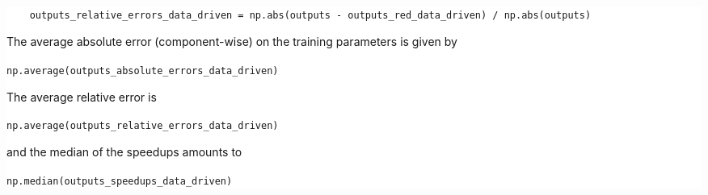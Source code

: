 ```{code-cell} ipython3
    outputs_relative_errors_data_driven = np.abs(outputs - outputs_red_data_driven) / np.abs(outputs)
```

The average absolute error (component-wise) on the training parameters is given by

```{code-cell} ipython3
np.average(outputs_absolute_errors_data_driven)
```

The average relative error is

```{code-cell} ipython3
np.average(outputs_relative_errors_data_driven)
```

and the median of the speedups amounts to

```{code-cell} ipython3
np.median(outputs_speedups_data_driven)
```
